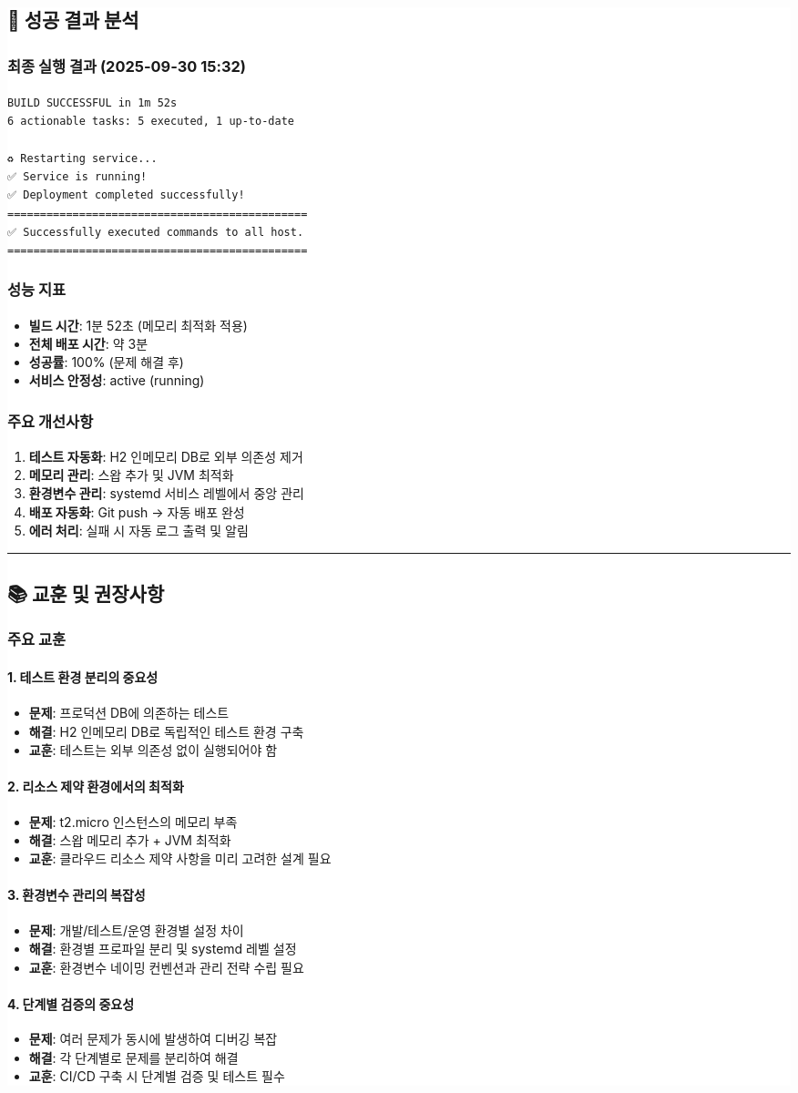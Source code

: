 ## 🎯 성공 결과 분석

### 최종 실행 결과 (2025-09-30 15:32)
```
BUILD SUCCESSFUL in 1m 52s
6 actionable tasks: 5 executed, 1 up-to-date

♻️ Restarting service...
✅ Service is running!
✅ Deployment completed successfully!
==============================================
✅ Successfully executed commands to all host.
==============================================
```

### 성능 지표
- **빌드 시간**: 1분 52초 (메모리 최적화 적용)
- **전체 배포 시간**: 약 3분
- **성공률**: 100% (문제 해결 후)
- **서비스 안정성**: active (running)

### 주요 개선사항
1. **테스트 자동화**: H2 인메모리 DB로 외부 의존성 제거
2. **메모리 관리**: 스왑 추가 및 JVM 최적화
3. **환경변수 관리**: systemd 서비스 레벨에서 중앙 관리
4. **배포 자동화**: Git push → 자동 배포 완성
5. **에러 처리**: 실패 시 자동 로그 출력 및 알림

---

## 📚 교훈 및 권장사항

### 주요 교훈

#### 1. 테스트 환경 분리의 중요성
- **문제**: 프로덕션 DB에 의존하는 테스트
- **해결**: H2 인메모리 DB로 독립적인 테스트 환경 구축
- **교훈**: 테스트는 외부 의존성 없이 실행되어야 함

#### 2. 리소스 제약 환경에서의 최적화
- **문제**: t2.micro 인스턴스의 메모리 부족
- **해결**: 스왑 메모리 추가 + JVM 최적화
- **교훈**: 클라우드 리소스 제약 사항을 미리 고려한 설계 필요

#### 3. 환경변수 관리의 복잡성
- **문제**: 개발/테스트/운영 환경별 설정 차이
- **해결**: 환경별 프로파일 분리 및 systemd 레벨 설정
- **교훈**: 환경변수 네이밍 컨벤션과 관리 전략 수립 필요

#### 4. 단계별 검증의 중요성
- **문제**: 여러 문제가 동시에 발생하여 디버깅 복잡
- **해결**: 각 단계별로 문제를 분리하여 해결
- **교훈**: CI/CD 구축 시 단계별 검증 및 테스트 필수
